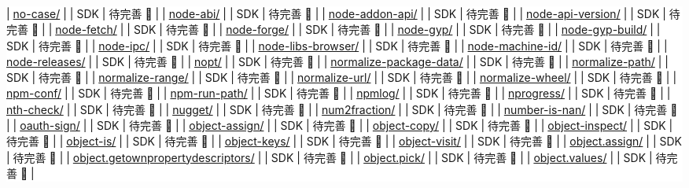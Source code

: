 | [no-case/](/router/)                                     |      | SDK      | 待完善 :punch: |
| [node-abi/](/router/)                                    |      | SDK      | 待完善 :punch: |
| [node-addon-api/](/router/)                              |      | SDK      | 待完善 :punch: |
| [node-api-version/](/router/)                            |      | SDK      | 待完善 :punch: |
| [node-fetch/](/router/)                                  |      | SDK      | 待完善 :punch: |
| [node-forge/](/router/)                                  |      | SDK      | 待完善 :punch: |
| [node-gyp/](/router/)                                    |      | SDK      | 待完善 :punch: |
| [node-gyp-build/](/router/)                              |      | SDK      | 待完善 :punch: |
| [node-ipc/](/router/)                                    |      | SDK      | 待完善 :punch: |
| [node-libs-browser/](/router/)                           |      | SDK      | 待完善 :punch: |
| [node-machine-id/](/router/)                             |      | SDK      | 待完善 :punch: |
| [node-releases/](/router/)                               |      | SDK      | 待完善 :punch: |
| [nopt/](/router/)                                        |      | SDK      | 待完善 :punch: |
| [normalize-package-data/](/router/)                      |      | SDK      | 待完善 :punch: |
| [normalize-path/](/router/)                              |      | SDK      | 待完善 :punch: |
| [normalize-range/](/router/)                             |      | SDK      | 待完善 :punch: |
| [normalize-url/](/router/)                               |      | SDK      | 待完善 :punch: |
| [normalize-wheel/](/router/)                             |      | SDK      | 待完善 :punch: |
| [npm-conf/](/router/)                                    |      | SDK      | 待完善 :punch: |
| [npm-run-path/](/router/)                                |      | SDK      | 待完善 :punch: |
| [npmlog/](/router/)                                      |      | SDK      | 待完善 :punch: |
| [nprogress/](/router/)                                   |      | SDK      | 待完善 :punch: |
| [nth-check/](/router/)                                   |      | SDK      | 待完善 :punch: |
| [nugget/](/router/)                                      |      | SDK      | 待完善 :punch: |
| [num2fraction/](/router/)                                |      | SDK      | 待完善 :punch: |
| [number-is-nan/](/router/)                               |      | SDK      | 待完善 :punch: |
| [oauth-sign/](/router/)                                  |      | SDK      | 待完善 :punch: |
| [object-assign/](/router/)                               |      | SDK      | 待完善 :punch: |
| [object-copy/](/router/)                                 |      | SDK      | 待完善 :punch: |
| [object-inspect/](/router/)                              |      | SDK      | 待完善 :punch: |
| [object-is/](/router/)                                   |      | SDK      | 待完善 :punch: |
| [object-keys/](/router/)                                 |      | SDK      | 待完善 :punch: |
| [object-visit/](/router/)                                |      | SDK      | 待完善 :punch: |
| [object.assign/](/router/)                               |      | SDK      | 待完善 :punch: |
| [object.getownpropertydescriptors/](/router/)            |      | SDK      | 待完善 :punch: |
| [object.pick/](/router/)                                 |      | SDK      | 待完善 :punch: |
| [object.values/](/router/)                               |      | SDK      | 待完善 :punch: |